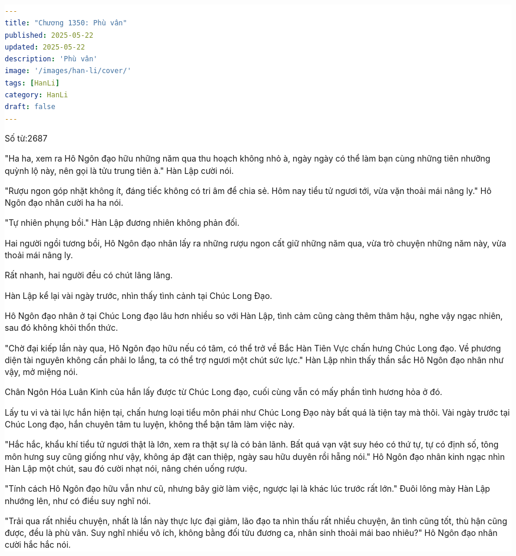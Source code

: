 ```yaml
---
title: "Chương 1350: Phù vân"
published: 2025-05-22
updated: 2025-05-22
description: 'Phù vân'
image: '/images/han-li/cover/'
tags: [HanLi]
category: HanLi
draft: false
---
```


Số từ:2687  








"Ha ha, xem ra Hô Ngôn đạo hữu những năm qua thu hoạch không nhỏ à, ngày ngày có thể làm bạn cùng những tiên nhưỡng quỳnh lộ này, nên gọi là tửu trung tiên à." Hàn Lập cười nói.

"Rượu ngon góp nhặt không ít, đáng tiếc không có tri âm để chia sẻ. Hôm nay tiểu tử ngươi tới, vừa vặn thoải mái nâng ly." Hô Ngôn đạo nhân cười ha ha nói.

"Tự nhiên phụng bồi." Hàn Lập đương nhiên không phản đối.

Hai người ngồi tương bồi, Hô Ngôn đạo nhân lấy ra những rượu ngon cất giữ những năm qua, vừa trò chuyện những năm này, vừa thoải mái nâng ly.

Rất nhanh, hai người đều có chút lâng lâng.

Hàn Lập kể lại vài ngày trước, nhìn thấy tình cảnh tại Chúc Long Đạo.

Hô Ngôn đạo nhân ở tại Chúc Long đạo lâu hơn nhiều so với Hàn Lập, tình cảm cũng càng thêm thâm hậu, nghe vậy ngạc nhiên, sau đó không khỏi thổn thức.

"Chờ đại kiếp lần này qua, Hô Ngôn đạo hữu nếu có tâm, có thể trở về Bắc Hàn Tiên Vực chấn hưng Chúc Long đạo. Về phương diện tài nguyên không cần phải lo lắng, ta có thể trợ ngươi một chút sức lực." Hàn Lập nhìn thấy thần sắc Hô Ngôn đạo nhân như vậy, mở miệng nói.

Chân Ngôn Hóa Luân Kinh của hắn lấy được từ Chúc Long đạo, cuối cùng vẫn có mấy phần tình hương hỏa ở đó.

Lấy tu vi và tài lực hắn hiện tại, chấn hưng loại tiểu môn phái như Chúc Long Đạo này bất quá là tiện tay mà thôi. Vài ngày trước tại Chúc Long đạo, hắn chuyên tâm tu luyện, không thể bận tâm làm việc này.

"Hắc hắc, khẩu khí tiểu tử ngươi thật là lớn, xem ra thật sự là có bản lãnh. Bất quá vạn vật suy héo có thứ tự, tự có định số, tông môn hưng suy cũng giống như vậy, không áp đặt can thiệp, ngày sau hữu duyên rồi hẵng nói." Hô Ngôn đạo nhân kinh ngạc nhìn Hàn Lập một chút, sau đó cười nhạt nói, nâng chén uống rượu.

"Tính cách Hô Ngôn đạo hữu vẫn như cũ, nhưng bây giờ làm việc, ngược lại là khác lúc trước rất lớn." Đuôi lông mày Hàn Lập nhướng lên, như có điều suy nghĩ nói.

"Trải qua rất nhiều chuyện, nhất là lần này thực lực đại giảm, lão đạo ta nhìn thấu rất nhiều chuyện, ân tình cũng tốt, thù hận cũng được, đều là phù vân. Suy nghĩ nhiều vô ích, không bằng đối tửu đương ca, nhân sinh thoải mái bao nhiêu?" Hô Ngôn đạo nhân cười hắc hắc nói.
